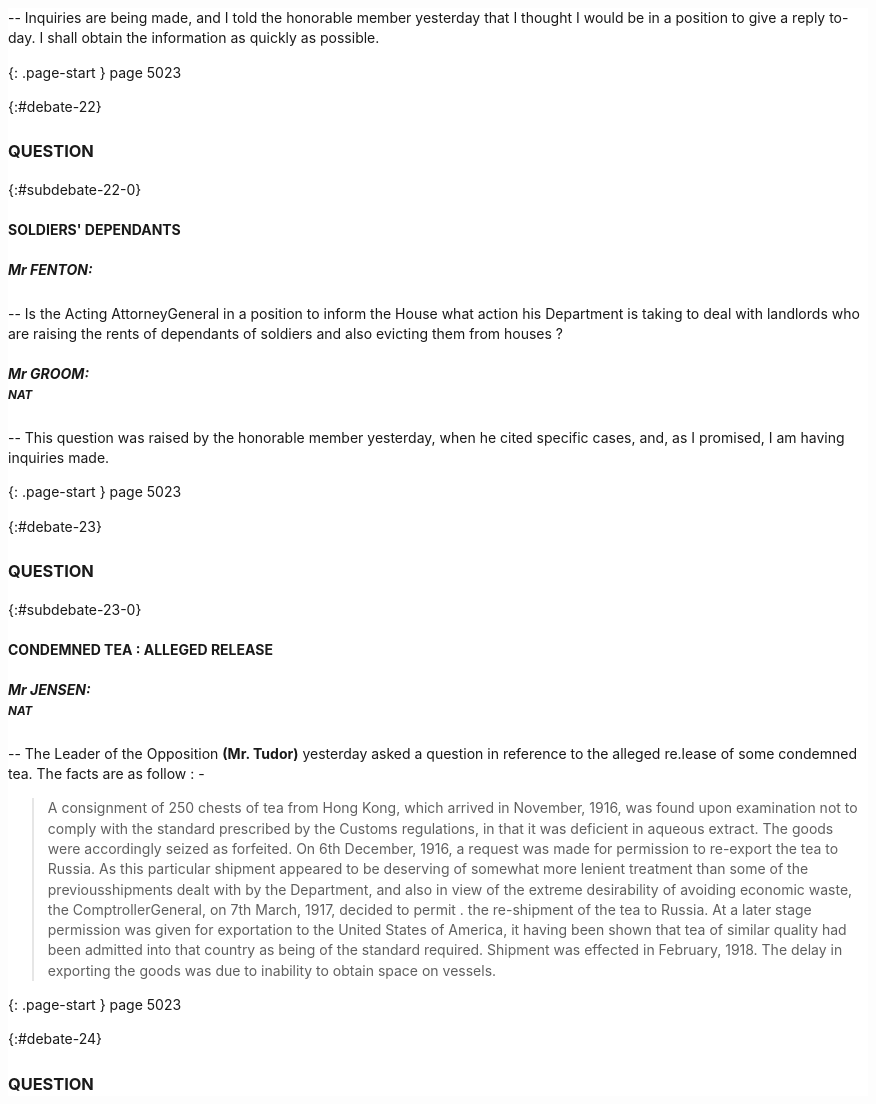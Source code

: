 -- Inquiries are being made, and I told the honorable member yesterday that I thought I would be in a position to give a reply to-day. I shall obtain the information as quickly as possible. 

{: .page-start }
page 5023

{:#debate-22}
### QUESTION

{:#subdebate-22-0}
#### SOLDIERS' DEPENDANTS

##### Mr FENTON:

-- Is the Acting AttorneyGeneral in a position to inform the House what action his Department is taking to deal with landlords who are raising the rents of dependants of soldiers and also evicting them from houses ? 

##### Mr GROOM:<br><small class="text-muted">NAT</small>

-- This question was raised by the honorable member yesterday, when he cited specific cases, and, as I promised, I am having inquiries made. 

{: .page-start }
page 5023

{:#debate-23}
### QUESTION

{:#subdebate-23-0}
#### CONDEMNED TEA : ALLEGED RELEASE

##### Mr JENSEN:<br><small class="text-muted">NAT</small>

-- The Leader of the Opposition  **(Mr. Tudor)**  yesterday asked a question in reference to the alleged re.lease of some condemned tea. The facts are as follow : - 

  >A consignment of 250 chests of tea from Hong Kong, which arrived in November, 1916, was found upon examination not to comply with the standard prescribed by the Customs regulations, in that it was deficient in aqueous extract. The goods were accordingly seized as forfeited. On 6th December, 1916, a request was made for permission to re-export the tea to Russia. As this particular shipment appeared to be deserving of somewhat more lenient treatment than some of the previousshipments dealt with by the Department, and also in view of the extreme desirability of avoiding economic waste, the ComptrollerGeneral, on 7th March, 1917, decided to permit . the re-shipment of the tea to Russia. At a later stage permission was given for exportation to the United States of America, it having been shown that tea of similar quality had been admitted into that country as being of the standard required. Shipment was effected in February, 1918. The delay in exporting the goods was due to inability to obtain space on vessels. 

{: .page-start }
page 5023

{:#debate-24}
### QUESTION
